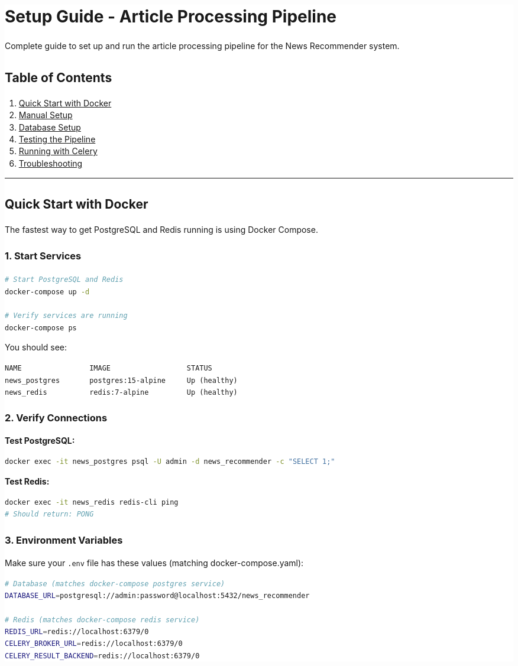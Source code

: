 # Setup Guide - Article Processing Pipeline

Complete guide to set up and run the article processing pipeline for the News Recommender system.

## Table of Contents
1. [Quick Start with Docker](#quick-start-with-docker)
2. [Manual Setup](#manual-setup)
3. [Database Setup](#database-setup)
4. [Testing the Pipeline](#testing-the-pipeline)
5. [Running with Celery](#running-with-celery)
6. [Troubleshooting](#troubleshooting)

---

## Quick Start with Docker

The fastest way to get PostgreSQL and Redis running is using Docker Compose.

### 1. Start Services

```bash
# Start PostgreSQL and Redis
docker-compose up -d

# Verify services are running
docker-compose ps
```

You should see:
```
NAME                IMAGE                  STATUS
news_postgres       postgres:15-alpine     Up (healthy)
news_redis          redis:7-alpine         Up (healthy)
```

### 2. Verify Connections

**Test PostgreSQL:**
```bash
docker exec -it news_postgres psql -U admin -d news_recommender -c "SELECT 1;"
```

**Test Redis:**
```bash
docker exec -it news_redis redis-cli ping
# Should return: PONG
```

### 3. Environment Variables

Make sure your `.env` file has these values (matching docker-compose.yaml):

```bash
# Database (matches docker-compose postgres service)
DATABASE_URL=postgresql://admin:password@localhost:5432/news_recommender

# Redis (matches docker-compose redis service)
REDIS_URL=redis://localhost:6379/0
CELERY_BROKER_URL=redis://localhost:6379/0
CELERY_RESULT_BACKEND=redis://localhost:6379/0
```
